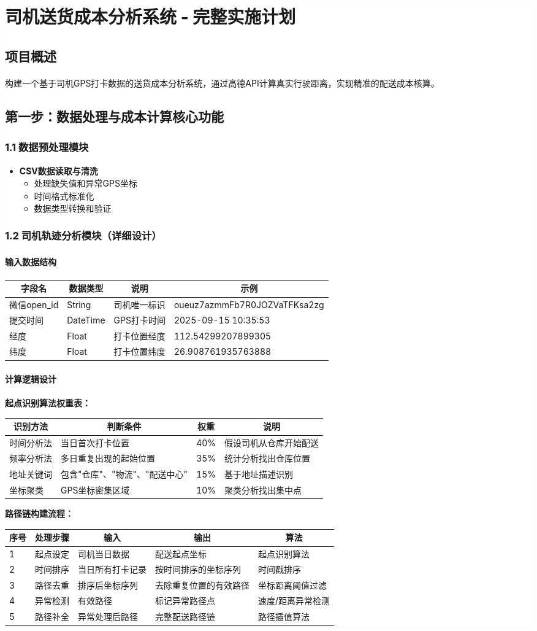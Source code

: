 # 司机送货成本分析系统 - 完整实施计划

## 项目概述

构建一个基于司机GPS打卡数据的送货成本分析系统，通过高德API计算真实行驶距离，实现精准的配送成本核算。

## 第一步：数据处理与成本计算核心功能

### 1.1 数据预处理模块

- **CSV数据读取与清洗**
  - 处理缺失值和异常GPS坐标
  - 时间格式标准化
  - 数据类型转换和验证

### 1.2 司机轨迹分析模块（详细设计）

#### 输入数据结构

| 字段名 | 数据类型 | 说明 | 示例 |
|--------|----------|------|------|
| 微信open_id | String | 司机唯一标识 | oueuz7azmmFb7R0JOZVaTFKsa2zg |
| 提交时间 | DateTime | GPS打卡时间 | 2025-09-15 10:35:53 |
| 经度 | Float | 打卡位置经度 | 112.54299207899305 |
| 纬度 | Float | 打卡位置纬度 | 26.908761935763888 |

#### 计算逻辑设计

**起点识别算法权重表：**

| 识别方法 | 判断条件 | 权重 | 说明 |
|----------|----------|------|------|
| 时间分析法 | 当日首次打卡位置 | 40% | 假设司机从仓库开始配送 |
| 频率分析法 | 多日重复出现的起始位置 | 35% | 统计分析找出仓库位置 |
| 地址关键词 | 包含"仓库"、"物流"、"配送中心" | 15% | 基于地址描述识别 |
| 坐标聚类 | GPS坐标密集区域 | 10% | 聚类分析找出集中点 |

**路径链构建流程：**

| 序号 | 处理步骤 | 输入 | 输出 | 算法 |
|------|----------|------|------|------|
| 1 | 起点设定 | 司机当日数据 | 配送起点坐标 | 起点识别算法 |
| 2 | 时间排序 | 当日所有打卡记录 | 按时间排序的坐标序列 | 时间戳排序 |
| 3 | 路径去重 | 排序后坐标序列 | 去除重复位置的有效路径 | 坐标距离阈值过滤 |
| 4 | 异常检测 | 有效路径 | 标记异常路径点 | 速度/距离异常检测 |
| 5 | 路径补全 | 异常处理后路径 | 完整配送路径链 | 路径插值算法 |
